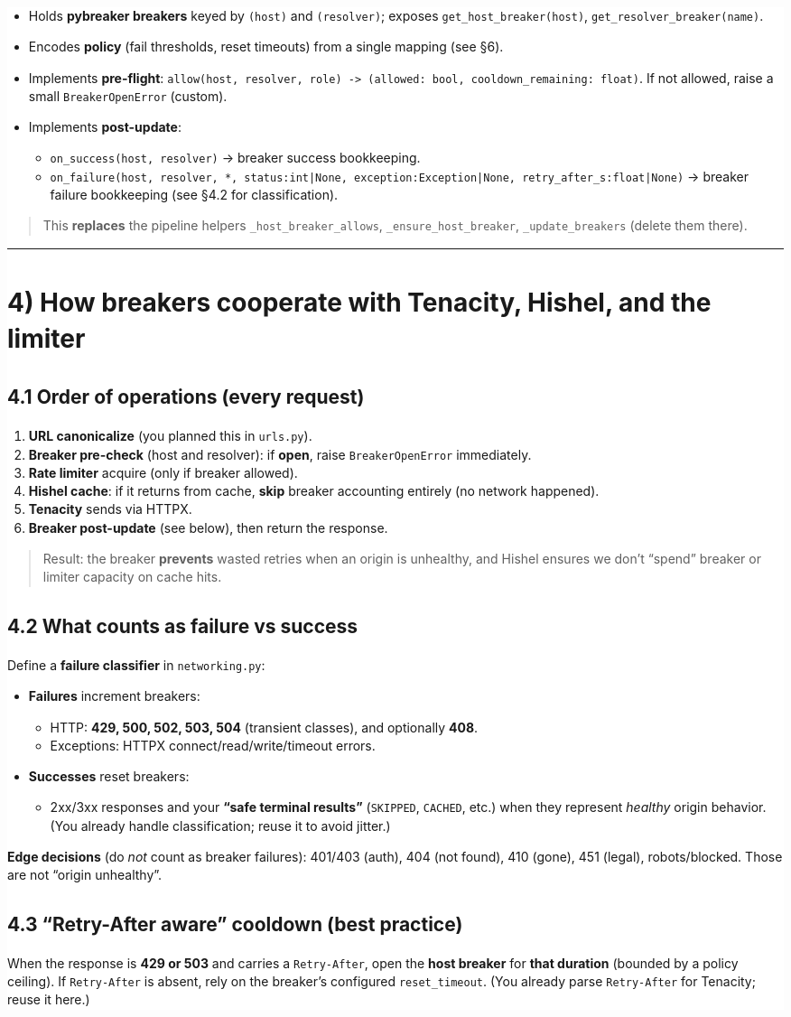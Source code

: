 * Holds **pybreaker breakers** keyed by `(host)` and `(resolver)`; exposes `get_host_breaker(host)`, `get_resolver_breaker(name)`.
* Encodes **policy** (fail thresholds, reset timeouts) from a single mapping (see §6).
* Implements **pre-flight**: `allow(host, resolver, role) -> (allowed: bool, cooldown_remaining: float)`. If not allowed, raise a small `BreakerOpenError` (custom).
* Implements **post-update**:

  * `on_success(host, resolver)` → breaker success bookkeeping.
  * `on_failure(host, resolver, *, status:int|None, exception:Exception|None, retry_after_s:float|None)` → breaker failure bookkeeping (see §4.2 for classification).

> This **replaces** the pipeline helpers `_host_breaker_allows`, `_ensure_host_breaker`, `_update_breakers` (delete them there).

---

# 4) How breakers cooperate with Tenacity, Hishel, and the limiter

## 4.1 Order of operations (every request)

1. **URL canonicalize** (you planned this in `urls.py`).
2. **Breaker pre-check** (host and resolver): if **open**, raise `BreakerOpenError` immediately.
3. **Rate limiter** acquire (only if breaker allowed).
4. **Hishel cache**: if it returns from cache, **skip** breaker accounting entirely (no network happened).
5. **Tenacity** sends via HTTPX.
6. **Breaker post-update** (see below), then return the response.

> Result: the breaker **prevents** wasted retries when an origin is unhealthy, and Hishel ensures we don’t “spend” breaker or limiter capacity on cache hits.

## 4.2 What counts as **failure** vs **success**

Define a **failure classifier** in `networking.py`:

* **Failures** increment breakers:

  * HTTP: **429, 500, 502, 503, 504** (transient classes), and optionally **408**.
  * Exceptions: HTTPX connect/read/write/timeout errors.
* **Successes** reset breakers:

  * 2xx/3xx responses and your **“safe terminal results”** (`SKIPPED`, `CACHED`, etc.) when they represent *healthy* origin behavior. (You already handle classification; reuse it to avoid jitter.)

**Edge decisions** (do *not* count as breaker failures): 401/403 (auth), 404 (not found), 410 (gone), 451 (legal), robots/blocked. Those are not “origin unhealthy”.

## 4.3 “Retry-After aware” cooldown (best practice)

When the response is **429 or 503** and carries a `Retry-After`, open the **host breaker** for **that duration** (bounded by a policy ceiling). If `Retry-After` is absent, rely on the breaker’s configured `reset_timeout`. (You already parse `Retry-After` for Tenacity; reuse it here.)
